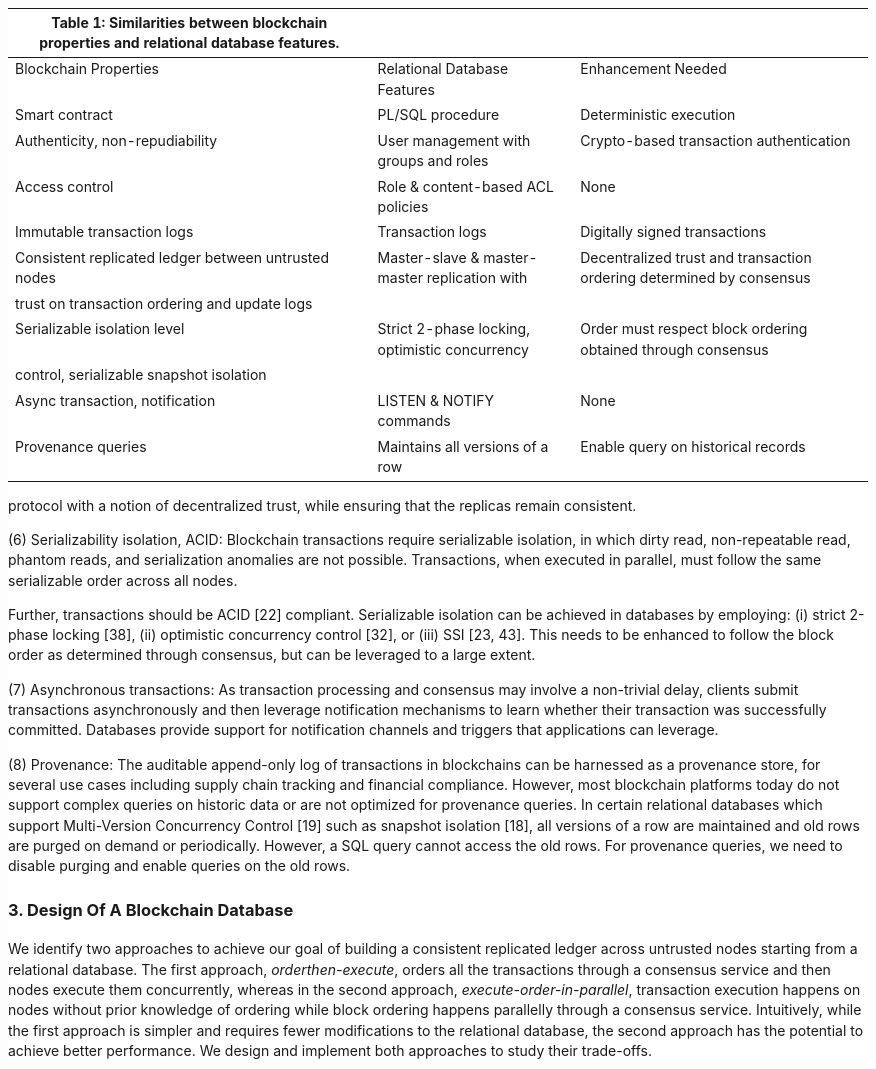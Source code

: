 | Table 1: Similarities between blockchain properties and relational database features.   |                                                |                                         |
|-----------------------------------------------------------------------------------------|------------------------------------------------|-----------------------------------------|
| Blockchain Properties                                                                   | Relational Database Features                   | Enhancement Needed                      |
| Smart contract                                                                          | PL/SQL procedure                               | Deterministic execution                 |
| Authenticity, non-repudiability                                                         | User management with groups and roles          | Crypto-based transaction authentication |
| Access control                                                                          | Role & content-based ACL policies              | None                                    |
| Immutable transaction logs                                                              | Transaction logs                               | Digitally signed transactions           |
| Consistent replicated ledger between untrusted nodes                                                                                         | Master-slave & master-master replication with  | Decentralized trust and transaction ordering determined by consensus                                         |
| trust on transaction ordering and update logs                                           |                                                |                                         |
| Serializable isolation level                                                            | Strict 2-phase locking, optimistic concurrency | Order must respect block ordering obtained through consensus                                         |
| control, serializable snapshot isolation                                                |                                                |                                         |
| Async transaction, notification                                                         | LISTEN & NOTIFY commands                       | None                                    |
| Provenance queries                                                                      | Maintains all versions of a row                | Enable query on historical records      |

protocol with a notion of decentralized trust, while ensuring that the replicas remain consistent.

(6) Serializability isolation, ACID: Blockchain transactions require serializable isolation, in which dirty read, non-repeatable read, phantom reads, and serialization anomalies are not possible. Transactions, when executed in parallel, must follow the same serializable order across all nodes.

Further, transactions should be ACID [22] compliant. Serializable isolation can be achieved in databases by employing:
(i) strict 2-phase locking [38], (ii) optimistic concurrency control [32], or (iii) SSI [23, 43]. This needs to be enhanced to follow the block order as determined through consensus, but can be leveraged to a large extent.

(7) Asynchronous transactions: As transaction processing and consensus may involve a non-trivial delay, clients submit transactions asynchronously and then leverage notification mechanisms to learn whether their transaction was successfully committed. Databases provide support for notification channels and triggers that applications can leverage.

(8) Provenance: The auditable append-only log of transactions in blockchains can be harnessed as a provenance store, for several use cases including supply chain tracking and financial compliance. However, most blockchain platforms today do not support complex queries on historic data or are not optimized for provenance queries. In certain relational databases which support Multi-Version Concurrency Control [19] such as snapshot isolation [18], all versions of a row are maintained and old rows are purged on demand or periodically. However, a SQL query cannot access the old rows. For provenance queries, we need to disable purging and enable queries on the old rows.

### 3. Design Of A Blockchain Database

We identify two approaches to achieve our goal of building a consistent replicated ledger across untrusted nodes starting from a relational database. The first approach, *orderthen-execute*, orders all the transactions through a consensus service and then nodes execute them concurrently, whereas in the second approach, *execute-order-in-parallel*, transaction execution happens on nodes without prior knowledge of ordering while block ordering happens parallelly through a consensus service. Intuitively, while the first approach is simpler and requires fewer modifications to the relational database, the second approach has the potential to achieve better performance. We design and implement both approaches to study their trade-offs.
